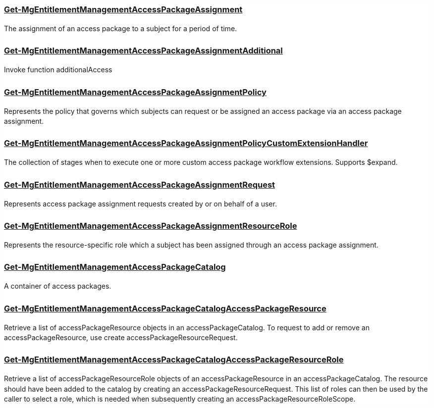 ### [Get-MgEntitlementManagementAccessPackageAssignment](Get-MgEntitlementManagementAccessPackageAssignment.md)
The assignment of an access package to a subject for a period of time.

### [Get-MgEntitlementManagementAccessPackageAssignmentAdditional](Get-MgEntitlementManagementAccessPackageAssignmentAdditional.md)
Invoke function additionalAccess

### [Get-MgEntitlementManagementAccessPackageAssignmentPolicy](Get-MgEntitlementManagementAccessPackageAssignmentPolicy.md)
Represents the policy that governs which subjects can request or be assigned an access package via an access package assignment.

### [Get-MgEntitlementManagementAccessPackageAssignmentPolicyCustomExtensionHandler](Get-MgEntitlementManagementAccessPackageAssignmentPolicyCustomExtensionHandler.md)
The collection of stages when to execute one or more custom access package workflow extensions.
Supports $expand.

### [Get-MgEntitlementManagementAccessPackageAssignmentRequest](Get-MgEntitlementManagementAccessPackageAssignmentRequest.md)
Represents access package assignment requests created by or on behalf of a user.

### [Get-MgEntitlementManagementAccessPackageAssignmentResourceRole](Get-MgEntitlementManagementAccessPackageAssignmentResourceRole.md)
Represents the resource-specific role which a subject has been assigned through an access package assignment.

### [Get-MgEntitlementManagementAccessPackageCatalog](Get-MgEntitlementManagementAccessPackageCatalog.md)
A container of access packages.

### [Get-MgEntitlementManagementAccessPackageCatalogAccessPackageResource](Get-MgEntitlementManagementAccessPackageCatalogAccessPackageResource.md)
Retrieve a list of accessPackageResource objects in an accessPackageCatalog.
To request to add or remove an accessPackageResource, use create accessPackageResourceRequest.

### [Get-MgEntitlementManagementAccessPackageCatalogAccessPackageResourceRole](Get-MgEntitlementManagementAccessPackageCatalogAccessPackageResourceRole.md)
Retrieve a list of accessPackageResourceRole objects of an accessPackageResource in an accessPackageCatalog.
The resource should have been added to the catalog by creating an accessPackageResourceRequest.
This list of roles can then be used by the caller to select a role, which is needed when subsequently creating an accessPackageResourceRoleScope.
